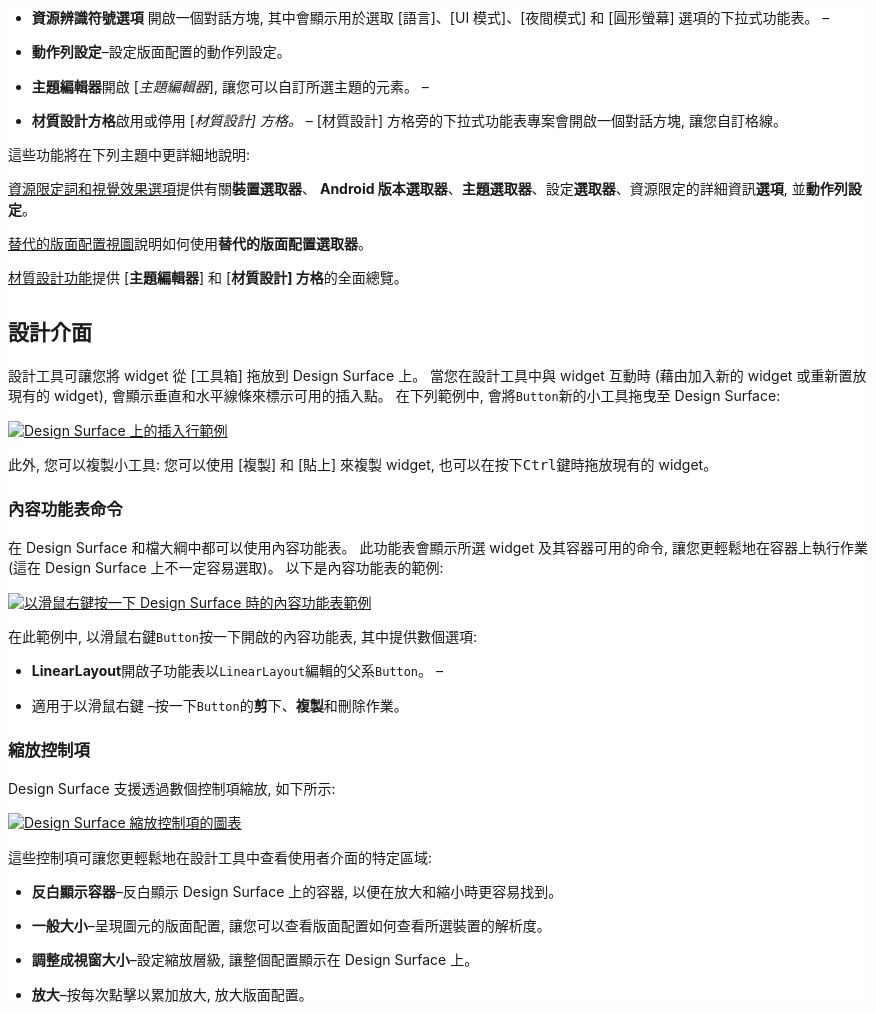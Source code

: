 -   **資源辨識符號選項**   開啟一個對話方塊, 其中會顯示用於選取 [語言]、[UI 模式]、[夜間模式] 和 [圓形螢幕] 選項的下拉式功能表。 &ndash;

-   **動作列設定**&ndash;設定版面配置的動作列設定。

-   **主題編輯器**開啟 [*主題編輯器*], 讓您可以自訂所選主題的元素。 &ndash;

-   **材質設計方格**啟用或停用 [*材質設計] 方格。* &ndash; [材質設計] 方格旁的下拉式功能表專案會開啟一個對話方塊, 讓您自訂格線。

這些功能將在下列主題中更詳細地說明:

[資源限定詞和視覺效果選項](~/android/user-interface/android-designer/resource-qualifiers.md)提供有關**裝置選取器**、 **Android 版本選取器**、**主題選取器**、設定**選取器**、資源限定的詳細資訊**選項**, 並**動作列設定**。

[替代的版面配置視圖](~/android/user-interface/android-designer/alternative-layout-views.md)說明如何使用**替代的版面配置選取器**。

[材質設計功能](~/android/user-interface/android-designer/material-design-features.md)提供 [**主題編輯器**] 和 [**材質設計] 方格**的全面總覽。

## <a name="design-surface"></a>設計介面

設計工具可讓您將 widget 從 [工具箱] 拖放到 Design Surface 上。 當您在設計工具中與 widget 互動時 (藉由加入新的 widget 或重新置放現有的 widget), 會顯示垂直和水平線條來標示可用的插入點。 在下列範例中, 會將`Button`新的小工具拖曳至 Design Surface:

[![Design Surface 上的插入行範例](designer-basics-images/xs/05-insertion-points-sml.png)](designer-basics-images/xs/05-insertion-points.png#lightbox)

此外, 您可以複製小工具: 您可以使用 [複製] 和 [貼上] 來複製 widget, 也可以在按下<kbd>Ctrl</kbd>鍵時拖放現有的 widget。

### <a name="context-menu-commands"></a>內容功能表命令

在 Design Surface 和檔大綱中都可以使用內容功能表。 此功能表會顯示所選 widget 及其容器可用的命令, 讓您更輕鬆地在容器上執行作業 (這在 Design Surface 上不一定容易選取)。 以下是內容功能表的範例:

[![以滑鼠右鍵按一下 Design Surface 時的內容功能表範例](designer-basics-images/xs/06-context-menu-sml.png)](designer-basics-images/xs/06-context-menu.png#lightbox)

在此範例中, 以滑鼠右鍵`Button`按一下開啟的內容功能表, 其中提供數個選項:

-   **LinearLayout**開啟子功能表以`LinearLayout`編輯的父系`Button`。 &ndash;

-   適用于以滑鼠右鍵 &ndash;按一下`Button`的**剪**下、**複製**和刪除作業。

### <a name="zoom-controls"></a>縮放控制項

Design Surface 支援透過數個控制項縮放, 如下所示:

[![Design Surface 縮放控制項的圖表](designer-basics-images/xs/07-zoom-controls-sml.png)](designer-basics-images/xs/07-zoom-controls.png#lightbox)

這些控制項可讓您更輕鬆地在設計工具中查看使用者介面的特定區域:

-   **反白顯示容器**&ndash;反白顯示 Design Surface 上的容器, 以便在放大和縮小時更容易找到。

-   **一般大小**&ndash;呈現圖元的版面配置, 讓您可以查看版面配置如何查看所選裝置的解析度。

-   **調整成視窗大小**&ndash;設定縮放層級, 讓整個配置顯示在 Design Surface 上。

-   **放大**&ndash;按每次點擊以累加放大, 放大版面配置。
